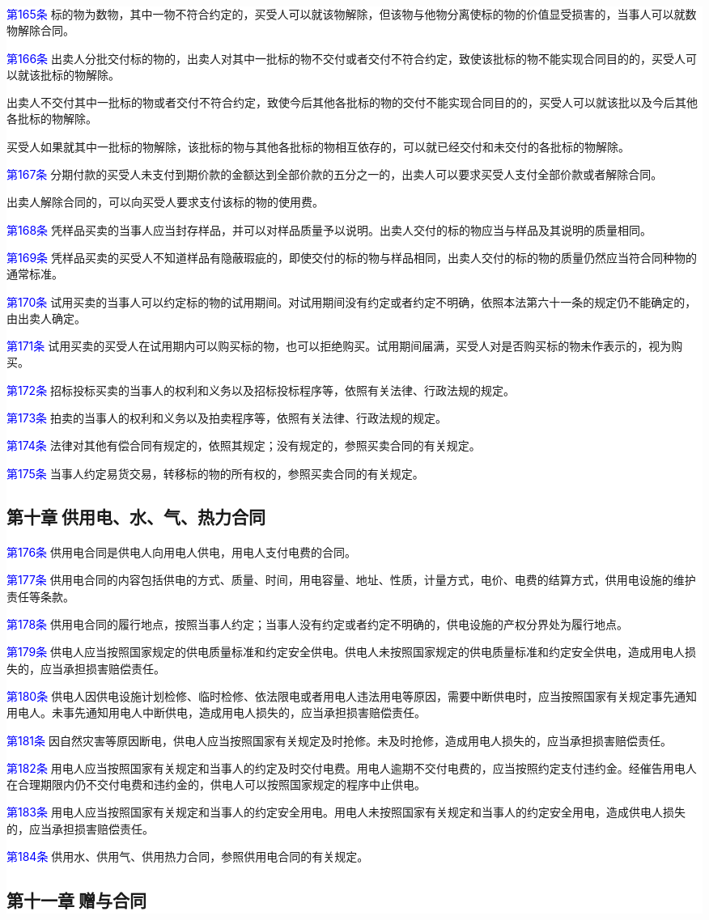 <a style="color:blue" name="第165条">第165条</a>  标的物为数物，其中一物不符合约定的，买受人可以就该物解除，但该物与他物分离使标的物的价值显受损害的，当事人可以就数物解除合同。

<a style="color:blue" name="第166条">第166条</a>  出卖人分批交付标的物的，出卖人对其中一批标的物不交付或者交付不符合约定，致使该批标的物不能实现合同目的的，买受人可以就该批标的物解除。

出卖人不交付其中一批标的物或者交付不符合约定，致使今后其他各批标的物的交付不能实现合同目的的，买受人可以就该批以及今后其他各批标的物解除。

买受人如果就其中一批标的物解除，该批标的物与其他各批标的物相互依存的，可以就已经交付和未交付的各批标的物解除。

<a style="color:blue" name="第167条">第167条</a>  分期付款的买受人未支付到期价款的金额达到全部价款的五分之一的，出卖人可以要求买受人支付全部价款或者解除合同。

出卖人解除合同的，可以向买受人要求支付该标的物的使用费。

<a style="color:blue" name="第168条">第168条</a>  凭样品买卖的当事人应当封存样品，并可以对样品质量予以说明。出卖人交付的标的物应当与样品及其说明的质量相同。

<a style="color:blue" name="第169条">第169条</a>  凭样品买卖的买受人不知道样品有隐蔽瑕疵的，即使交付的标的物与样品相同，出卖人交付的标的物的质量仍然应当符合同种物的通常标准。

<a style="color:blue" name="第170条">第170条</a>  试用买卖的当事人可以约定标的物的试用期间。对试用期间没有约定或者约定不明确，依照本法第六十一条的规定仍不能确定的，由出卖人确定。

<a style="color:blue" name="第171条">第171条</a>  试用买卖的买受人在试用期内可以购买标的物，也可以拒绝购买。试用期间届满，买受人对是否购买标的物未作表示的，视为购买。

<a style="color:blue" name="第172条">第172条</a>  招标投标买卖的当事人的权利和义务以及招标投标程序等，依照有关法律、行政法规的规定。

<a style="color:blue" name="第173条">第173条</a>  拍卖的当事人的权利和义务以及拍卖程序等，依照有关法律、行政法规的规定。

<a style="color:blue" name="第174条">第174条</a>  法律对其他有偿合同有规定的，依照其规定；没有规定的，参照买卖合同的有关规定。

<a style="color:blue" name="第175条">第175条</a>  当事人约定易货交易，转移标的物的所有权的，参照买卖合同的有关规定。

## 第十章 供用电、水、气、热力合同

<a style="color:blue" name="第176条">第176条</a>  供用电合同是供电人向用电人供电，用电人支付电费的合同。

<a style="color:blue" name="第177条">第177条</a>  供用电合同的内容包括供电的方式、质量、时间，用电容量、地址、性质，计量方式，电价、电费的结算方式，供用电设施的维护责任等条款。

<a style="color:blue" name="第178条">第178条</a>  供用电合同的履行地点，按照当事人约定；当事人没有约定或者约定不明确的，供电设施的产权分界处为履行地点。

<a style="color:blue" name="第179条">第179条</a>  供电人应当按照国家规定的供电质量标准和约定安全供电。供电人未按照国家规定的供电质量标准和约定安全供电，造成用电人损失的，应当承担损害赔偿责任。

<a style="color:blue" name="第180条">第180条</a>  供电人因供电设施计划检修、临时检修、依法限电或者用电人违法用电等原因，需要中断供电时，应当按照国家有关规定事先通知用电人。未事先通知用电人中断供电，造成用电人损失的，应当承担损害赔偿责任。

<a style="color:blue" name="第181条">第181条</a>  因自然灾害等原因断电，供电人应当按照国家有关规定及时抢修。未及时抢修，造成用电人损失的，应当承担损害赔偿责任。

<a style="color:blue" name="第182条">第182条</a>  用电人应当按照国家有关规定和当事人的约定及时交付电费。用电人逾期不交付电费的，应当按照约定支付违约金。经催告用电人在合理期限内仍不交付电费和违约金的，供电人可以按照国家规定的程序中止供电。

<a style="color:blue" name="第183条">第183条</a>  用电人应当按照国家有关规定和当事人的约定安全用电。用电人未按照国家有关规定和当事人的约定安全用电，造成供电人损失的，应当承担损害赔偿责任。

<a style="color:blue" name="第184条">第184条</a>  供用水、供用气、供用热力合同，参照供用电合同的有关规定。

## 第十一章 赠与合同
